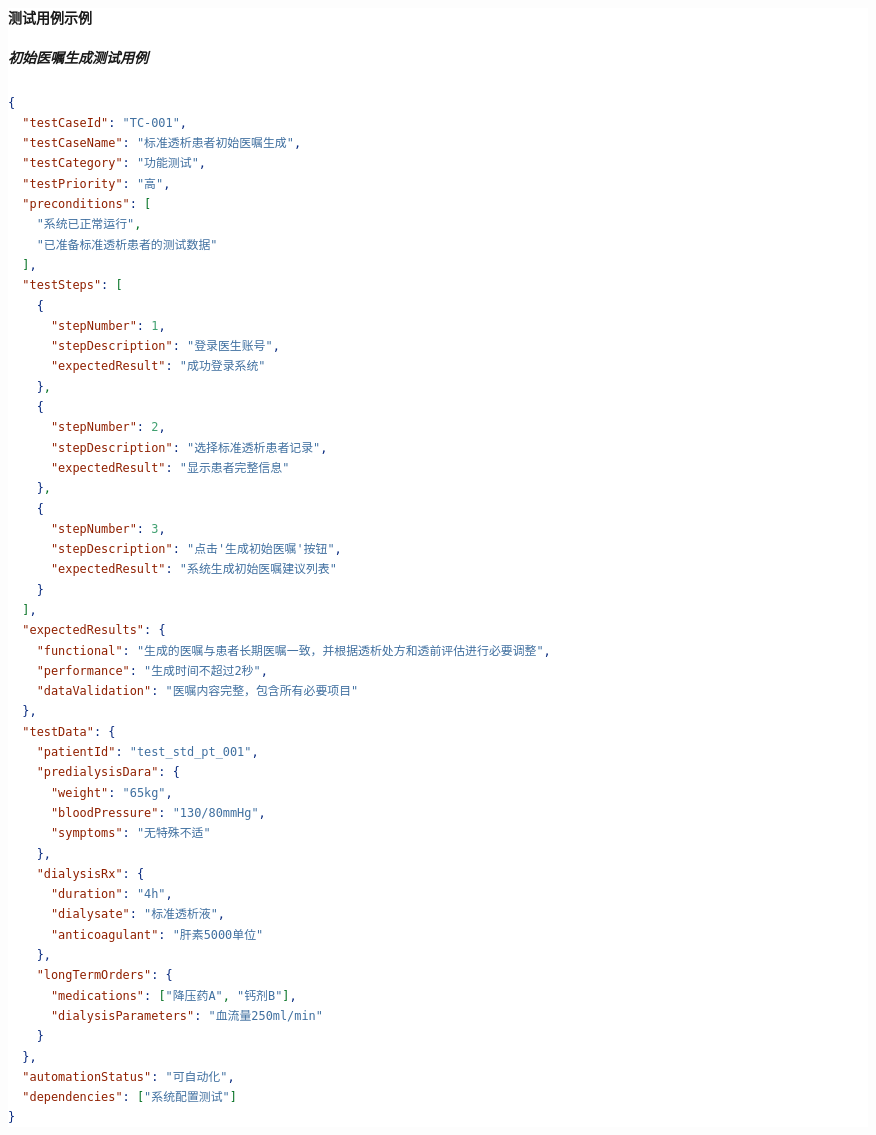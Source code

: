 #### 测试用例示例

##### 初始医嘱生成测试用例

```json
{
  "testCaseId": "TC-001",
  "testCaseName": "标准透析患者初始医嘱生成",
  "testCategory": "功能测试",
  "testPriority": "高",
  "preconditions": [
    "系统已正常运行",
    "已准备标准透析患者的测试数据"
  ],
  "testSteps": [
    {
      "stepNumber": 1,
      "stepDescription": "登录医生账号",
      "expectedResult": "成功登录系统"
    },
    {
      "stepNumber": 2,
      "stepDescription": "选择标准透析患者记录",
      "expectedResult": "显示患者完整信息"
    },
    {
      "stepNumber": 3,
      "stepDescription": "点击'生成初始医嘱'按钮",
      "expectedResult": "系统生成初始医嘱建议列表"
    }
  ],
  "expectedResults": {
    "functional": "生成的医嘱与患者长期医嘱一致，并根据透析处方和透前评估进行必要调整",
    "performance": "生成时间不超过2秒",
    "dataValidation": "医嘱内容完整，包含所有必要项目"
  },
  "testData": {
    "patientId": "test_std_pt_001",
    "predialysisDara": {
      "weight": "65kg",
      "bloodPressure": "130/80mmHg",
      "symptoms": "无特殊不适"
    },
    "dialysisRx": {
      "duration": "4h",
      "dialysate": "标准透析液",
      "anticoagulant": "肝素5000单位"
    },
    "longTermOrders": {
      "medications": ["降压药A", "钙剂B"],
      "dialysisParameters": "血流量250ml/min"
    }
  },
  "automationStatus": "可自动化",
  "dependencies": ["系统配置测试"]
}
```
